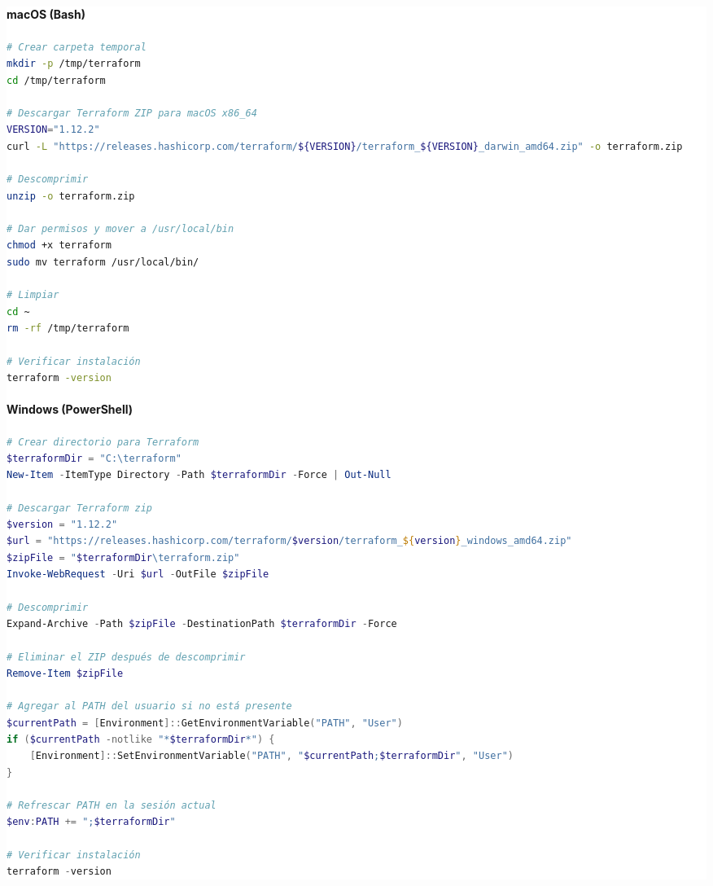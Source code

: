 #### macOS (Bash)
```bash
# Crear carpeta temporal
mkdir -p /tmp/terraform
cd /tmp/terraform

# Descargar Terraform ZIP para macOS x86_64
VERSION="1.12.2"
curl -L "https://releases.hashicorp.com/terraform/${VERSION}/terraform_${VERSION}_darwin_amd64.zip" -o terraform.zip

# Descomprimir
unzip -o terraform.zip

# Dar permisos y mover a /usr/local/bin
chmod +x terraform
sudo mv terraform /usr/local/bin/

# Limpiar
cd ~
rm -rf /tmp/terraform

# Verificar instalación
terraform -version
```

#### Windows (PowerShell)
```powershell
# Crear directorio para Terraform
$terraformDir = "C:\terraform"
New-Item -ItemType Directory -Path $terraformDir -Force | Out-Null

# Descargar Terraform zip
$version = "1.12.2"
$url = "https://releases.hashicorp.com/terraform/$version/terraform_${version}_windows_amd64.zip"
$zipFile = "$terraformDir\terraform.zip"
Invoke-WebRequest -Uri $url -OutFile $zipFile

# Descomprimir
Expand-Archive -Path $zipFile -DestinationPath $terraformDir -Force

# Eliminar el ZIP después de descomprimir
Remove-Item $zipFile

# Agregar al PATH del usuario si no está presente
$currentPath = [Environment]::GetEnvironmentVariable("PATH", "User")
if ($currentPath -notlike "*$terraformDir*") {
    [Environment]::SetEnvironmentVariable("PATH", "$currentPath;$terraformDir", "User")
}

# Refrescar PATH en la sesión actual
$env:PATH += ";$terraformDir"

# Verificar instalación
terraform -version
```
